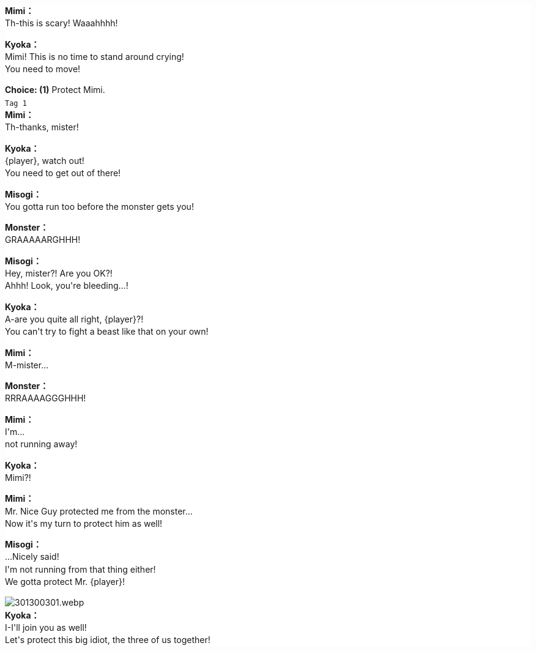 **Mimi：**  
Th-this is scary! Waaahhhh!  
  
**Kyoka：**  
Mimi! This is no time to stand around crying!  
You need to move!  
  
**Choice: (1)**  Protect Mimi.  
`Tag 1`  
**Mimi：**  
Th-thanks, mister!  
  
**Kyoka：**  
{player}, watch out!  
You need to get out of there!  
  
**Misogi：**  
You gotta run too before the monster gets you!  
  
**Monster：**  
GRAAAAARGHHH!  
  
**Misogi：**  
Hey, mister?! Are you OK?!  
Ahhh! Look, you're bleeding...!  
  
**Kyoka：**  
A-are you quite all right, {player}?!  
You can't try to fight a beast like that on your own!  
  
**Mimi：**  
M-mister...  
  
**Monster：**  
RRRAAAAGGGHHH!  
  
**Mimi：**  
I'm...  
 not running away!  
  
**Kyoka：**  
Mimi?!  
  
**Mimi：**  
Mr. Nice Guy protected me from the monster...  
Now it's my turn to protect him as well!  
  
**Misogi：**  
...Nicely said!  
I'm not running from that thing either!  
We gotta protect Mr. {player}!  
  
![301300301.webp](https://redive.estertion.win/card/story/301300301.webp)  
**Kyoka：**  
I-I'll join you as well!  
Let's protect this big idiot, the three of us together!  
  